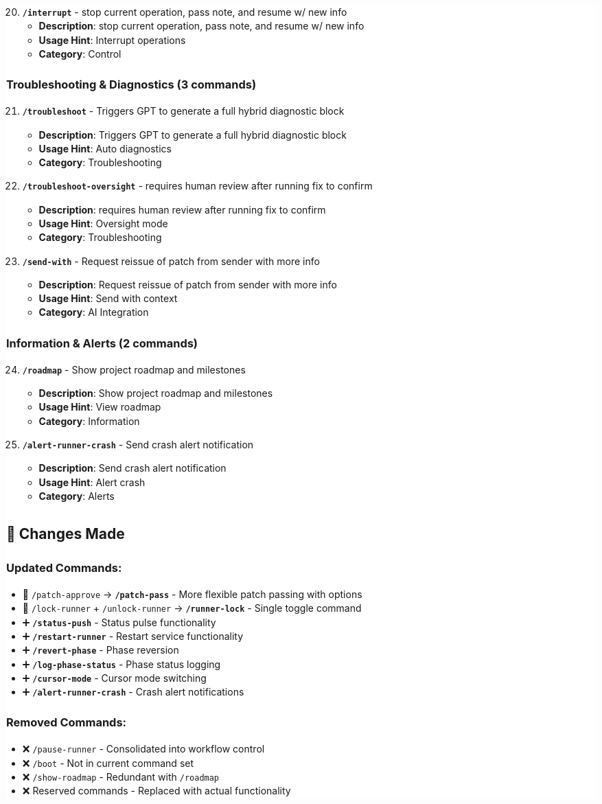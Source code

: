 20. **`/interrupt`** - stop current operation, pass note, and resume w/ new info
    - **Description**: stop current operation, pass note, and resume w/ new info
    - **Usage Hint**: Interrupt operations
    - **Category**: Control

### **Troubleshooting & Diagnostics (3 commands)**

21. **`/troubleshoot`** - Triggers GPT to generate a full hybrid diagnostic block
    - **Description**: Triggers GPT to generate a full hybrid diagnostic block
    - **Usage Hint**: Auto diagnostics
    - **Category**: Troubleshooting

22. **`/troubleshoot-oversight`** - requires human review after running fix to confirm
    - **Description**: requires human review after running fix to confirm
    - **Usage Hint**: Oversight mode
    - **Category**: Troubleshooting

23. **`/send-with`** - Request reissue of patch from sender with more info
    - **Description**: Request reissue of patch from sender with more info
    - **Usage Hint**: Send with context
    - **Category**: AI Integration

### **Information & Alerts (2 commands)**

24. **`/roadmap`** - Show project roadmap and milestones
    - **Description**: Show project roadmap and milestones
    - **Usage Hint**: View roadmap
    - **Category**: Information

25. **`/alert-runner-crash`** - Send crash alert notification
    - **Description**: Send crash alert notification
    - **Usage Hint**: Alert crash
    - **Category**: Alerts

## 🔄 Changes Made

### **Updated Commands:**

- 🔄 `/patch-approve` → **`/patch-pass`** - More flexible patch passing with options
- 🔄 `/lock-runner` + `/unlock-runner` → **`/runner-lock`** - Single toggle command
- ➕ **`/status-push`** - Status pulse functionality
- ➕ **`/restart-runner`** - Restart service functionality
- ➕ **`/revert-phase`** - Phase reversion
- ➕ **`/log-phase-status`** - Phase status logging
- ➕ **`/cursor-mode`** - Cursor mode switching
- ➕ **`/alert-runner-crash`** - Crash alert notifications

### **Removed Commands:**

- ❌ `/pause-runner` - Consolidated into workflow control
- ❌ `/boot` - Not in current command set
- ❌ `/show-roadmap` - Redundant with `/roadmap`
- ❌ Reserved commands - Replaced with actual functionality
